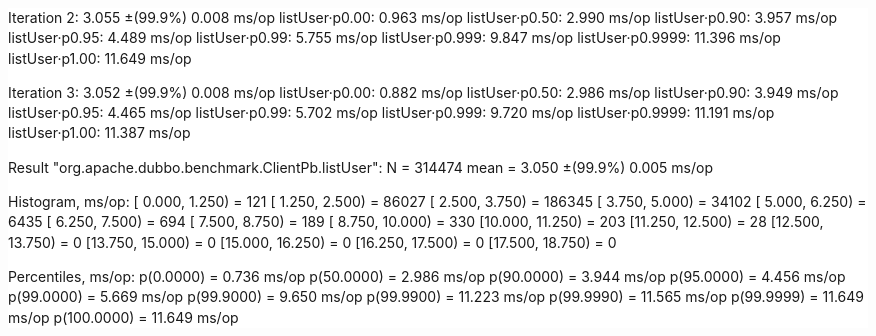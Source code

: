 Iteration   2: 3.055 ±(99.9%) 0.008 ms/op
                 listUser·p0.00:   0.963 ms/op
                 listUser·p0.50:   2.990 ms/op
                 listUser·p0.90:   3.957 ms/op
                 listUser·p0.95:   4.489 ms/op
                 listUser·p0.99:   5.755 ms/op
                 listUser·p0.999:  9.847 ms/op
                 listUser·p0.9999: 11.396 ms/op
                 listUser·p1.00:   11.649 ms/op

Iteration   3: 3.052 ±(99.9%) 0.008 ms/op
                 listUser·p0.00:   0.882 ms/op
                 listUser·p0.50:   2.986 ms/op
                 listUser·p0.90:   3.949 ms/op
                 listUser·p0.95:   4.465 ms/op
                 listUser·p0.99:   5.702 ms/op
                 listUser·p0.999:  9.720 ms/op
                 listUser·p0.9999: 11.191 ms/op
                 listUser·p1.00:   11.387 ms/op



Result "org.apache.dubbo.benchmark.ClientPb.listUser":
  N = 314474
  mean =      3.050 ±(99.9%) 0.005 ms/op

  Histogram, ms/op:
    [ 0.000,  1.250) = 121 
    [ 1.250,  2.500) = 86027 
    [ 2.500,  3.750) = 186345 
    [ 3.750,  5.000) = 34102 
    [ 5.000,  6.250) = 6435 
    [ 6.250,  7.500) = 694 
    [ 7.500,  8.750) = 189 
    [ 8.750, 10.000) = 330 
    [10.000, 11.250) = 203 
    [11.250, 12.500) = 28 
    [12.500, 13.750) = 0 
    [13.750, 15.000) = 0 
    [15.000, 16.250) = 0 
    [16.250, 17.500) = 0 
    [17.500, 18.750) = 0 

  Percentiles, ms/op:
      p(0.0000) =      0.736 ms/op
     p(50.0000) =      2.986 ms/op
     p(90.0000) =      3.944 ms/op
     p(95.0000) =      4.456 ms/op
     p(99.0000) =      5.669 ms/op
     p(99.9000) =      9.650 ms/op
     p(99.9900) =     11.223 ms/op
     p(99.9990) =     11.565 ms/op
     p(99.9999) =     11.649 ms/op
    p(100.0000) =     11.649 ms/op
